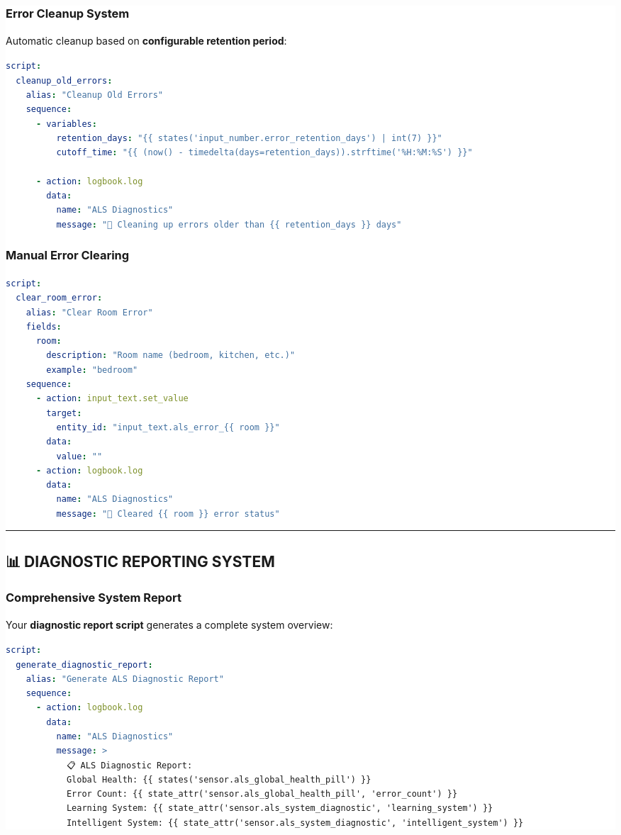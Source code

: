 ### **Error Cleanup System**

Automatic cleanup based on **configurable retention period**:

```yaml
script:
  cleanup_old_errors:
    alias: "Cleanup Old Errors"
    sequence:
      - variables:
          retention_days: "{{ states('input_number.error_retention_days') | int(7) }}"
          cutoff_time: "{{ (now() - timedelta(days=retention_days)).strftime('%H:%M:%S') }}"
          
      - action: logbook.log
        data:
          name: "ALS Diagnostics"
          message: "🧹 Cleaning up errors older than {{ retention_days }} days"
```

### **Manual Error Clearing**

```yaml
script:
  clear_room_error:
    alias: "Clear Room Error"
    fields:
      room:
        description: "Room name (bedroom, kitchen, etc.)"
        example: "bedroom"
    sequence:
      - action: input_text.set_value
        target:
          entity_id: "input_text.als_error_{{ room }}"
        data:
          value: ""
      - action: logbook.log
        data:
          name: "ALS Diagnostics"
          message: "🧹 Cleared {{ room }} error status"
```

---

## 📊 **DIAGNOSTIC REPORTING SYSTEM**

### **Comprehensive System Report**

Your **diagnostic report script** generates a complete system overview:

```yaml
script:
  generate_diagnostic_report:
    alias: "Generate ALS Diagnostic Report"
    sequence:
      - action: logbook.log
        data:
          name: "ALS Diagnostics"
          message: >
            📋 ALS Diagnostic Report:
            Global Health: {{ states('sensor.als_global_health_pill') }}
            Error Count: {{ state_attr('sensor.als_global_health_pill', 'error_count') }}
            Learning System: {{ state_attr('sensor.als_system_diagnostic', 'learning_system') }}
            Intelligent System: {{ state_attr('sensor.als_system_diagnostic', 'intelligent_system') }}
```